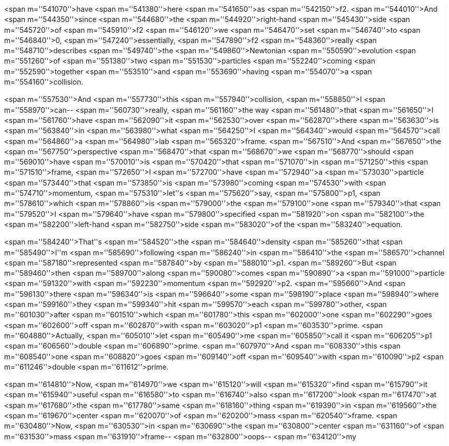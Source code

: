   <span m=''541070''>have</span> <span m=''541380''>here</span> <span m=''541650''>as</span>
  <span m=''542150''>f2.</span> <span m=''544010''>And</span> <span m=''544350''>since</span>
  <span m=''544680''>the</span> <span m=''544920''>right-hand</span> <span m=''545430''>side</span>
  <span m=''545720''>of</span> <span m=''545910''>f2</span> <span m=''546120''>we</span>
  <span m=''546470''>set</span> <span m=''546740''>to</span> <span m=''546840''>0,</span>
  <span m=''547240''>essentially,</span> <span m=''547890''>f2</span> <span m=''548360''>really</span>
  <span m=''548710''>describes</span> <span m=''549740''>the</span> <span m=''549860''>Newtonian</span>
  <span m=''550590''>evolution</span> <span m=''551260''>of</span> <span m=''551380''>two</span>
  <span m=''551530''>particles</span> <span m=''552240''>coming</span> <span m=''552590''>together</span>
  <span m=''553510''>and</span> <span m=''553690''>having</span> <span m=''554070''>a</span>
  <span m=''554160''>collision.</span> </p><p><span m=''557530''>And</span> <span
  m=''557730''>this</span> <span m=''557940''>collision,</span> <span m=''558850''>I</span>
  <span m=''558970''>can--</span> <span m=''560730''>really,</span> <span m=''561160''>the
  way</span> <span m=''561480''>that</span> <span m=''561650''>I</span> <span m=''561760''>have</span>
  <span m=''562090''>it</span> <span m=''562530''>over</span> <span m=''562870''>there</span>
  <span m=''563630''>is</span> <span m=''563840''>in</span> <span m=''563980''>what</span>
  <span m=''564250''>I</span> <span m=''564340''>would</span> <span m=''564570''>call</span>
  <span m=''564860''>a</span> <span m=''564980''>lab</span> <span m=''565320''>frame.</span>
  <span m=''567510''>And</span> <span m=''567650''>the</span> <span m=''567750''>perspective</span>
  <span m=''568470''>that</span> <span m=''568670''>we</span> <span m=''568770''>should</span>
  <span m=''569010''>have</span> <span m=''570010''>is</span> <span m=''570420''>that</span>
  <span m=''571070''>in</span> <span m=''571250''>this</span> <span m=''571510''>frame,</span>
  <span m=''572650''>I</span> <span m=''572700''>have</span> <span m=''572940''>a</span>
  <span m=''573030''>particle</span> <span m=''573440''>that</span> <span m=''573850''>is</span>
  <span m=''573980''>coming</span> <span m=''574530''>with</span> <span m=''574710''>momentum,</span>
  <span m=''575310''>let''s</span> <span m=''575620''>say,</span> <span m=''575800''>p1,</span>
  <span m=''578610''>which</span> <span m=''578860''>is</span> <span m=''579000''>the</span>
  <span m=''579100''>one</span> <span m=''579340''>that</span> <span m=''579520''>I</span>
  <span m=''579640''>have</span> <span m=''579800''>specified</span> <span m=''581920''>on</span>
  <span m=''582100''>the</span> <span m=''582200''>left-hand</span> <span m=''582750''>side</span>
  <span m=''583020''>of the</span> <span m=''583240''>equation.</span> </p><p><span
  m=''584240''>That''s</span> <span m=''584520''>the</span> <span m=''584640''>density</span>
  <span m=''585260''>that</span> <span m=''585490''>I''m</span> <span m=''585690''>following</span>
  <span m=''586240''>in</span> <span m=''586410''>the</span> <span m=''586570''>channel</span>
  <span m=''587180''>represented</span> <span m=''587840''>by</span> <span m=''588010''>p1.</span>
  <span m=''589260''>But</span> <span m=''589460''>then</span> <span m=''589700''>along</span>
  <span m=''590080''>comes</span> <span m=''590890''>a</span> <span m=''591000''>particle</span>
  <span m=''591320''>with</span> <span m=''592230''>momentum</span> <span m=''592920''>p2.</span>
  <span m=''595660''>And</span> <span m=''596130''>there</span> <span m=''596340''>is</span>
  <span m=''596640''>some</span> <span m=''598190''>place</span> <span m=''598940''>where</span>
  <span m=''599160''>they</span> <span m=''599340''>hit</span> <span m=''599570''>each</span>
  <span m=''599780''>other,</span> <span m=''601030''>after</span> <span m=''601510''>which</span>
  <span m=''601780''>this</span> <span m=''602000''>one</span> <span m=''602290''>goes</span>
  <span m=''602600''>off</span> <span m=''602870''>with</span> <span m=''603020''>p1</span>
  <span m=''603530''>prime.</span> <span m=''604880''>Actually,</span> <span m=''605010''>let</span>
  <span m=''605490''>me</span> <span m=''605850''>call it</span> <span m=''606205''>p1</span>
  <span m=''606560''>double</span> <span m=''606890''>prime.</span> <span m=''607970''>And</span>
  <span m=''608330''>this</span> <span m=''608540''>one</span> <span m=''608820''>goes</span>
  <span m=''609140''>off</span> <span m=''609540''>with</span> <span m=''610090''>p2</span>
  <span m=''611246''>double</span> <span m=''611612''>prime.</span> </p><p><span m=''614810''>Now,</span>
  <span m=''614970''>we</span> <span m=''615120''>will</span> <span m=''615320''>find</span>
  <span m=''615790''>it</span> <span m=''615940''>useful</span> <span m=''616580''>to</span>
  <span m=''616740''>also</span> <span m=''617200''>look</span> <span m=''617470''>at</span>
  <span m=''617680''>the</span> <span m=''617780''>same</span> <span m=''618160''>thing</span>
  <span m=''619390''>in</span> <span m=''619560''>the</span> <span m=''619670''>center</span>
  <span m=''620070''>of</span> <span m=''620200''>mass</span> <span m=''620540''>frame.</span>
  <span m=''630480''>Now,</span> <span m=''630530''>in</span> <span m=''630690''>the</span>
  <span m=''630800''>center</span> <span m=''631160''>of</span> <span m=''631530''>mass</span>
  <span m=''631910''>frame--</span> <span m=''632800''>oops--</span> <span m=''634120''>my</span>